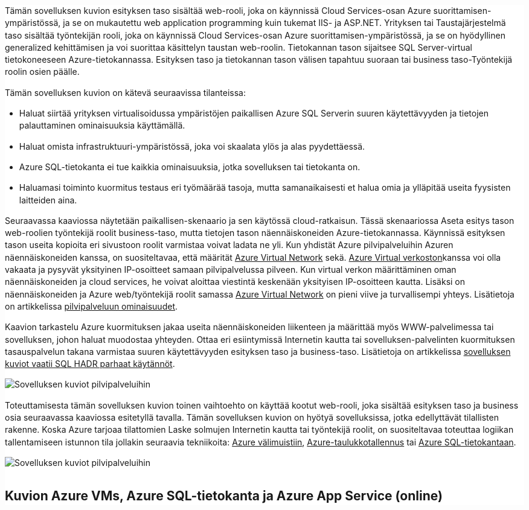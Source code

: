 Tämän sovelluksen kuvion esityksen taso sisältää web-rooli, joka on käynnissä Cloud Services-osan Azure suorittamisen-ympäristössä, ja se on mukautettu web application programming kuin tukemat IIS- ja ASP.NET. Yrityksen tai Taustajärjestelmä taso sisältää työntekijän rooli, joka on käynnissä Cloud Services-osan Azure suorittamisen-ympäristössä, ja se on hyödyllinen generalized kehittämisen ja voi suorittaa käsittelyn taustan web-roolin. Tietokannan tason sijaitsee SQL Server-virtual tietokoneeseen Azure-tietokannassa. Esityksen taso ja tietokannan tason välisen tapahtuu suoraan tai business taso-Työntekijä roolin osien päälle.

Tämän sovelluksen kuvion on kätevä seuraavissa tilanteissa:

- Haluat siirtää yrityksen virtualisoidussa ympäristöjen paikallisen Azure SQL Serverin suuren käytettävyyden ja tietojen palauttaminen ominaisuuksia käyttämällä.

- Haluat omista infrastruktuuri-ympäristössä, joka voi skaalata ylös ja alas pyydettäessä.

- Azure SQL-tietokanta ei tue kaikkia ominaisuuksia, jotka sovelluksen tai tietokanta on.

- Haluamasi toiminto kuormitus testaus eri työmäärää tasoja, mutta samanaikaisesti et halua omia ja ylläpitää useita fyysisten laitteiden aina.

Seuraavassa kaaviossa näytetään paikallisen-skenaario ja sen käytössä cloud-ratkaisun. Tässä skenaariossa Aseta esitys tason web-roolien työntekijä roolit business-taso, mutta tietojen tason näennäiskoneiden Azure-tietokannassa. Käynnissä esityksen tason useita kopioita eri sivustoon roolit varmistaa voivat ladata ne yli. Kun yhdistät Azure pilvipalveluihin Azuren näennäiskoneiden kanssa, on suositeltavaa, että määrität [Azure Virtual Network](../virtual-network/virtual-networks-overview.md) sekä. [Azure Virtual verkoston](../virtual-network/virtual-networks-overview.md)kanssa voi olla vakaata ja pysyvät yksityinen IP-osoitteet samaan pilvipalvelussa pilveen. Kun virtual verkon määrittäminen oman näennäiskoneiden ja cloud services, he voivat aloittaa viestintä keskenään yksityisen IP-osoitteen kautta. Lisäksi on näennäiskoneiden ja Azure web/työntekijä roolit samassa [Azure Virtual Network](../virtual-network/virtual-networks-overview.md) on pieni viive ja turvallisempi yhteys. Lisätietoja on artikkelissa [pilvipalveluun ominaisuudet](../cloud-services/cloud-services-choose-me.md).

Kaavion tarkastelu Azure kuormituksen jakaa useita näennäiskoneiden liikenteen ja määrittää myös WWW-palvelimessa tai sovelluksen, johon haluat muodostaa yhteyden. Ottaa eri esiintymissä Internetin kautta tai sovelluksen-palvelinten kuormituksen tasauspalvelun takana varmistaa suuren käytettävyyden esityksen taso ja business-taso. Lisätietoja on artikkelissa [sovelluksen kuviot vaatii SQL HADR parhaat käytännöt](#best-practices-for-application-patterns-requiring-sql-hadr).

![Sovelluksen kuviot pilvipalveluihin](./media/virtual-machines-windows-sql-server-app-patterns-dev-strategies/IC728013.png)

Toteuttamisesta tämän sovelluksen kuvion toinen vaihtoehto on käyttää kootut web-rooli, joka sisältää esityksen taso ja business osia seuraavassa kaaviossa esitetyllä tavalla. Tämän sovelluksen kuvion on hyötyä sovelluksissa, jotka edellyttävät tilallisten rakenne. Koska Azure tarjoaa tilattomien Laske solmujen Internetin kautta tai työntekijä roolit, on suositeltavaa toteuttaa logiikan tallentamiseen istunnon tila jollakin seuraavia tekniikoita: [Azure välimuistiin](https://azure.microsoft.com/documentation/services/redis-cache/), [Azure-taulukkotallennus](../storage/storage-dotnet-how-to-use-tables.md) tai [Azure SQL-tietokantaan](../sql-database/sql-database-technical-overview.md).

![Sovelluksen kuviot pilvipalveluihin](./media/virtual-machines-windows-sql-server-app-patterns-dev-strategies/IC728014.png)

## <a name="pattern-with-azure-vms-azure-sql-database-and-azure-app-service-web-apps"></a>Kuvion Azure VMs, Azure SQL-tietokanta ja Azure App Service (online)
